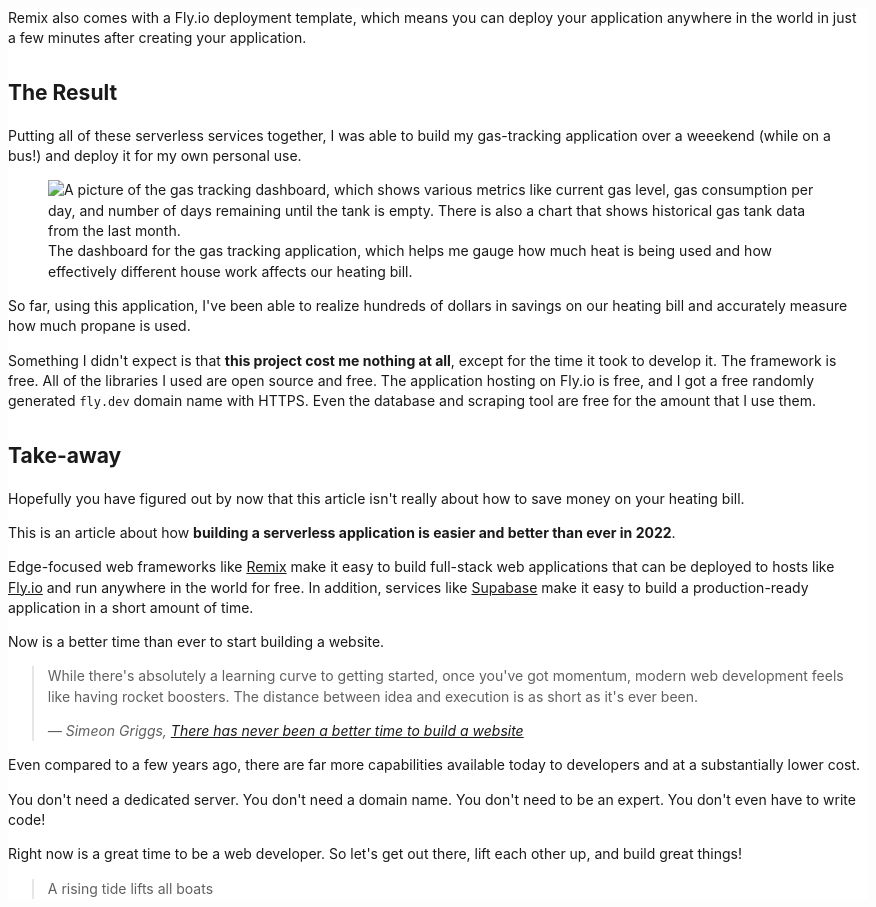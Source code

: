 Remix also comes with a Fly.io deployment template, which means you can deploy your application anywhere in the world in just a few minutes after creating your application.

## The Result

Putting all of these serverless services together, I was able to build my gas-tracking application over a weeekend (while on a bus!) and deploy it for my own personal use.

<figure>
  <img src="https://imagedelivery.net/lcL-zB88Cde3kVONd9dPuQ/67187615-d70d-46d3-6c01-53d7da41c300/public" alt="A picture of the gas tracking dashboard, which shows various metrics like current gas level, gas consumption per day, and number of days remaining until the tank is empty. There is also a chart that shows historical gas tank data from the last month." height="432" width="650" />
  <figcaption>The dashboard for the gas tracking application, which helps me gauge how much heat is being used and how effectively different house work affects our heating bill.</figcaption>
</figure>

So far, using this application, I've been able to realize hundreds of dollars in savings on our heating bill and accurately measure how much propane is used.

Something I didn't expect is that **this project cost me nothing at all**, except for the time it took to develop it. The framework is free. All of the libraries I used are open source and free. The application hosting on Fly.io is free, and I got a free randomly generated `fly.dev` domain name with HTTPS. Even the database and scraping tool are free for the amount that I use them.

## Take-away

Hopefully you have figured out by now that this article isn't really about how to save money on your heating bill.

This is an article about how **building a serverless application is easier and better than ever in 2022**.

Edge-focused web frameworks like [Remix](https://remix.run/) make it easy to build full-stack web applications that can be deployed to hosts like [Fly.io](https://fly.io/) and run anywhere in the world for free. In addition, services like [Supabase](https://supabase.com/) make it easy to build a production-ready application in a short amount of time.

Now is a better time than ever to start building a website.

<blockquote>
<p>While there's absolutely a learning curve to getting started, once you've got momentum, modern web development feels like having rocket boosters. The distance between idea and execution is as short as it's ever been.</p><cite>— Simeon Griggs, <a href="https://www.simeongriggs.dev/there-has-never-been-a-better-time-to-build-websites" rel="noopener noreferrer" target="_blank">There has never been a better time to build a website</a></cite>
</blockquote>

Even compared to a few years ago, there are far more capabilities available today to developers and at a substantially lower cost.

You don't need a dedicated server. You don't need a domain name. You don't need to be an expert. You don't even have to write code!

Right now is a great time to be a web developer. So let's get out there, lift each other up, and build great things!

> A rising tide lifts all boats

[^1]: Source for propane price: <https://ycharts.com/indicators/us_residential_propane_price>.
